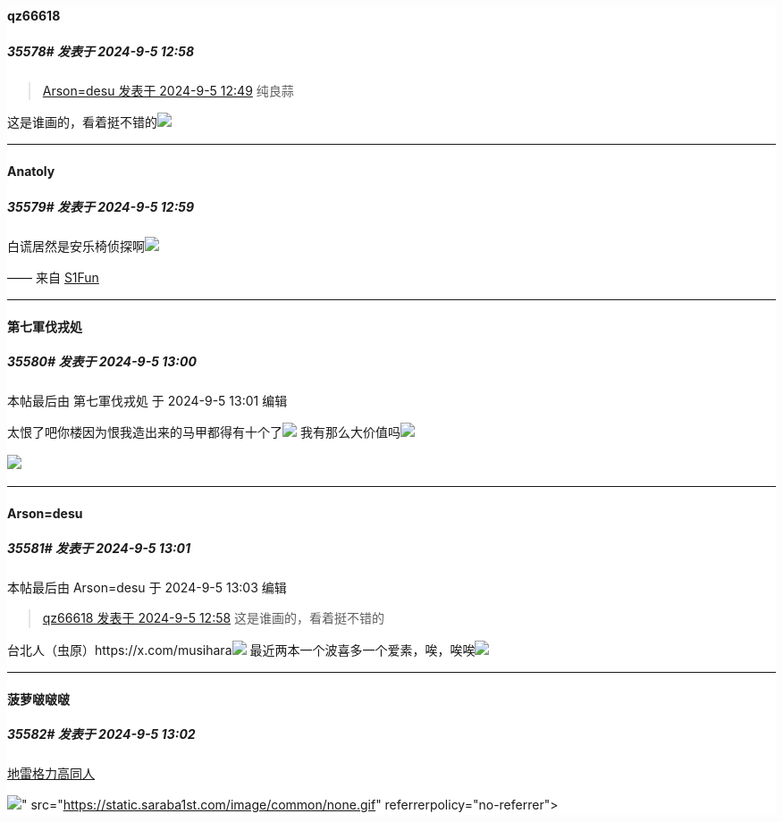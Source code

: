 ####  qz66618  
##### 35578#       发表于 2024-9-5 12:58

<blockquote><a href="httphttps://bbs.saraba1st.com/2b/forum.php?mod=redirect&amp;goto=findpost&amp;pid=66118889&amp;ptid=2193382" target="_blank">Arson=desu 发表于 2024-9-5 12:49</a>
纯良蒜</blockquote>
这是谁画的，看着挺不错的<img src="https://static.saraba1st.com/image/smiley/face2017/076.png" referrerpolicy="no-referrer">

*****

####  Anatoly  
##### 35579#       发表于 2024-9-5 12:59

白谎居然是安乐椅侦探啊<img src="https://static.saraba1st.com/image/smiley/face2017/076.png" referrerpolicy="no-referrer">

—— 来自 [S1Fun](https://s1fun.koalcat.com)

*****

####  第七軍伐戎処  
##### 35580#       发表于 2024-9-5 13:00

 本帖最后由 第七軍伐戎処 于 2024-9-5 13:01 编辑 

太恨了吧你楼因为恨我造出来的马甲都得有十个了<img src="https://static.saraba1st.com/image/smiley/face2017/068.png" referrerpolicy="no-referrer">
我有那么大价值吗<img src="https://static.saraba1st.com/image/smiley/face2017/066.png" referrerpolicy="no-referrer">

<img src="https://p.sda1.dev/19/cfe75177f489c9071c2cf63b133e205b/image.jpg" referrerpolicy="no-referrer">

*****

####  Arson=desu  
##### 35581#       发表于 2024-9-5 13:01

 本帖最后由 Arson=desu 于 2024-9-5 13:03 编辑 
<blockquote><a href="httphttps://bbs.saraba1st.com/2b/forum.php?mod=redirect&amp;goto=findpost&amp;pid=66118962&amp;ptid=2193382" target="_blank">qz66618 发表于 2024-9-5 12:58</a>
这是谁画的，看着挺不错的</blockquote>
台北人（虫原）https://x.com/musihara<img src="https://static.saraba1st.com/image/smiley/face2017/072.png" referrerpolicy="no-referrer">
最近两本一个波喜多一个爱素，唉，唉唉<img src="https://static.saraba1st.com/image/smiley/face2017/118.png" referrerpolicy="no-referrer">

*****

####  菠萝啵啵啵  
##### 35582#       发表于 2024-9-5 13:02

[地雷格力高同人](https://x.com/sususu_mstr/status/1802734682913775617)

<img src="https://img.saraba1st.com/forum/202409/05/130131dbfjfw8fnb6wfyzb.jpeg" referrerpolicy="no-referrer">" src="https://static.saraba1st.com/image/common/none.gif" referrerpolicy="no-referrer">
